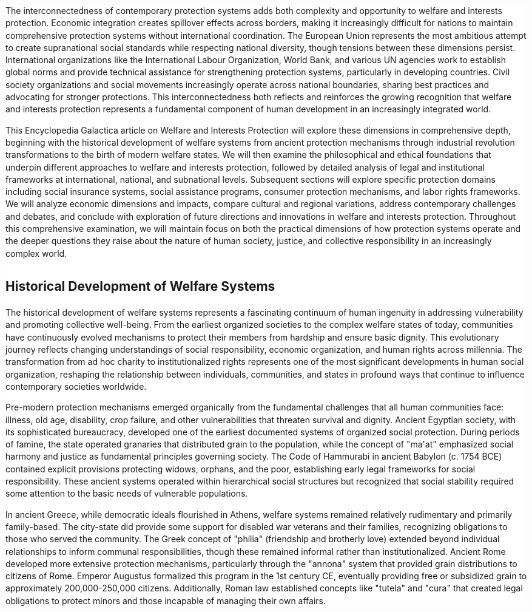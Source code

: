The interconnectedness of contemporary protection systems adds both complexity and opportunity to welfare and interests protection. Economic integration creates spillover effects across borders, making it increasingly difficult for nations to maintain comprehensive protection systems without international coordination. The European Union represents the most ambitious attempt to create supranational social standards while respecting national diversity, though tensions between these dimensions persist. International organizations like the International Labour Organization, World Bank, and various UN agencies work to establish global norms and provide technical assistance for strengthening protection systems, particularly in developing countries. Civil society organizations and social movements increasingly operate across national boundaries, sharing best practices and advocating for stronger protections. This interconnectedness both reflects and reinforces the growing recognition that welfare and interests protection represents a fundamental component of human development in an increasingly integrated world.

This Encyclopedia Galactica article on Welfare and Interests Protection will explore these dimensions in comprehensive depth, beginning with the historical development of welfare systems from ancient protection mechanisms through industrial revolution transformations to the birth of modern welfare states. We will then examine the philosophical and ethical foundations that underpin different approaches to welfare and interests protection, followed by detailed analysis of legal and institutional frameworks at international, national, and subnational levels. Subsequent sections will explore specific protection domains including social insurance systems, social assistance programs, consumer protection mechanisms, and labor rights frameworks. We will analyze economic dimensions and impacts, compare cultural and regional variations, address contemporary challenges and debates, and conclude with exploration of future directions and innovations in welfare and interests protection. Throughout this comprehensive examination, we will maintain focus on both the practical dimensions of how protection systems operate and the deeper questions they raise about the nature of human society, justice, and collective responsibility in an increasingly complex world.

## Historical Development of Welfare Systems

The historical development of welfare systems represents a fascinating continuum of human ingenuity in addressing vulnerability and promoting collective well-being. From the earliest organized societies to the complex welfare states of today, communities have continuously evolved mechanisms to protect their members from hardship and ensure basic dignity. This evolutionary journey reflects changing understandings of social responsibility, economic organization, and human rights across millennia. The transformation from ad hoc charity to institutionalized rights represents one of the most significant developments in human social organization, reshaping the relationship between individuals, communities, and states in profound ways that continue to influence contemporary societies worldwide.

Pre-modern protection mechanisms emerged organically from the fundamental challenges that all human communities face: illness, old age, disability, crop failure, and other vulnerabilities that threaten survival and dignity. Ancient Egyptian society, with its sophisticated bureaucracy, developed one of the earliest documented systems of organized social protection. During periods of famine, the state operated granaries that distributed grain to the population, while the concept of "ma'at" emphasized social harmony and justice as fundamental principles governing society. The Code of Hammurabi in ancient Babylon (c. 1754 BCE) contained explicit provisions protecting widows, orphans, and the poor, establishing early legal frameworks for social responsibility. These ancient systems operated within hierarchical social structures but recognized that social stability required some attention to the basic needs of vulnerable populations.

In ancient Greece, while democratic ideals flourished in Athens, welfare systems remained relatively rudimentary and primarily family-based. The city-state did provide some support for disabled war veterans and their families, recognizing obligations to those who served the community. The Greek concept of "philia" (friendship and brotherly love) extended beyond individual relationships to inform communal responsibilities, though these remained informal rather than institutionalized. Ancient Rome developed more extensive protection mechanisms, particularly through the "annona" system that provided grain distributions to citizens of Rome. Emperor Augustus formalized this program in the 1st century CE, eventually providing free or subsidized grain to approximately 200,000-250,000 citizens. Additionally, Roman law established concepts like "tutela" and "cura" that created legal obligations to protect minors and those incapable of managing their own affairs.
